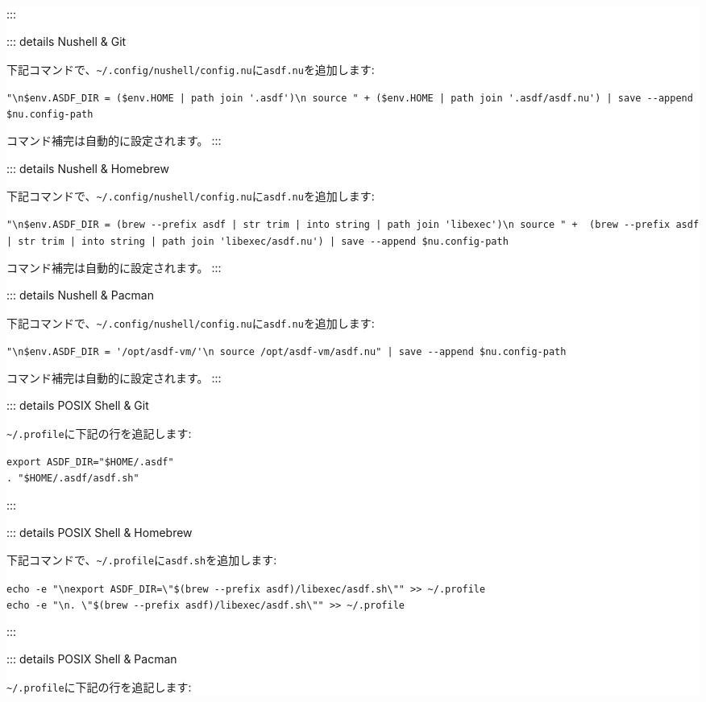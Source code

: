 :::

::: details Nushell & Git

下記コマンドで、`~/.config/nushell/config.nu`に`asdf.nu`を追加します:

```shell
"\n$env.ASDF_DIR = ($env.HOME | path join '.asdf')\n source " + ($env.HOME | path join '.asdf/asdf.nu') | save --append $nu.config-path
```

コマンド補完は自動的に設定されます。
:::

::: details Nushell & Homebrew

下記コマンドで、`~/.config/nushell/config.nu`に`asdf.nu`を追加します:

```shell
"\n$env.ASDF_DIR = (brew --prefix asdf | str trim | into string | path join 'libexec')\n source " +  (brew --prefix asdf | str trim | into string | path join 'libexec/asdf.nu') | save --append $nu.config-path
```

コマンド補完は自動的に設定されます。
:::

::: details Nushell & Pacman

下記コマンドで、`~/.config/nushell/config.nu`に`asdf.nu`を追加します:

```shell
"\n$env.ASDF_DIR = '/opt/asdf-vm/'\n source /opt/asdf-vm/asdf.nu" | save --append $nu.config-path
```

コマンド補完は自動的に設定されます。
:::

::: details POSIX Shell & Git

`~/.profile`に下記の行を追記します:

```shell
export ASDF_DIR="$HOME/.asdf"
. "$HOME/.asdf/asdf.sh"
```

:::

::: details POSIX Shell & Homebrew

下記コマンドで、`~/.profile`に`asdf.sh`を追加します:

```shell
echo -e "\nexport ASDF_DIR=\"$(brew --prefix asdf)/libexec/asdf.sh\"" >> ~/.profile
echo -e "\n. \"$(brew --prefix asdf)/libexec/asdf.sh\"" >> ~/.profile
```

:::

::: details POSIX Shell & Pacman

`~/.profile`に下記の行を追記します:
